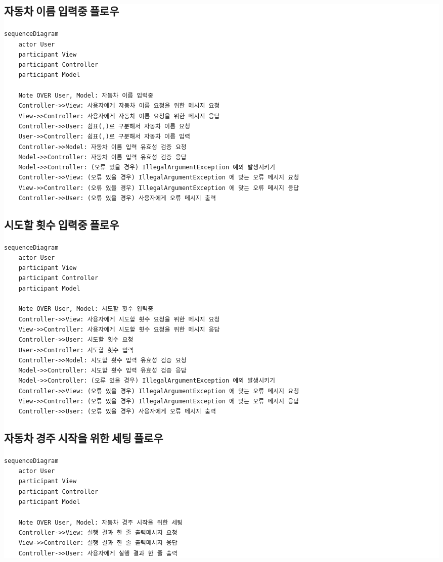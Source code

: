 ## 자동차 이름 입력중 플로우

```mermaid
sequenceDiagram
    actor User
    participant View
    participant Controller
    participant Model

    Note OVER User, Model: 자동차 이름 입력중
    Controller->>View: 사용자에게 자동차 이름 요청을 위한 메시지 요청
    View->>Controller: 사용자에게 자동차 이름 요청을 위한 메시지 응답
    Controller->>User: 쉼표(,)로 구분해서 자동차 이름 요청
    User->>Controller: 쉼표(,)로 구분해서 자동차 이름 입력
    Controller->>Model: 자동차 이름 입력 유효성 검증 요청
    Model->>Controller: 자동차 이름 입력 유효성 검증 응답
    Model->>Controller: (오류 있을 경우) IllegalArgumentException 예외 발생시키기
    Controller->>View: (오류 있을 경우) IllegalArgumentException 에 맞는 오류 메시지 요청
    View->>Controller: (오류 있을 경우) IllegalArgumentException 에 맞는 오류 메시지 응답
    Controller->>User: (오류 있을 경우) 사용자에게 오류 메시지 출력
```

## 시도할 횟수 입력중 플로우

```mermaid
sequenceDiagram
    actor User
    participant View
    participant Controller
    participant Model

    Note OVER User, Model: 시도할 횟수 입력중
    Controller->>View: 사용자에게 시도할 횟수 요청을 위한 메시지 요청
    View->>Controller: 사용자에게 시도할 횟수 요청을 위한 메시지 응답
    Controller->>User: 시도할 횟수 요청
    User->>Controller: 시도할 횟수 입력
    Controller->>Model: 시도할 횟수 입력 유효성 검증 요청
    Model->>Controller: 시도할 횟수 입력 유효성 검증 응답
    Model->>Controller: (오류 있을 경우) IllegalArgumentException 예외 발생시키기
    Controller->>View: (오류 있을 경우) IllegalArgumentException 에 맞는 오류 메시지 요청
    View->>Controller: (오류 있을 경우) IllegalArgumentException 에 맞는 오류 메시지 응답
    Controller->>User: (오류 있을 경우) 사용자에게 오류 메시지 출력
```

## 자동차 경주 시작을 위한 세팅 플로우

```mermaid
sequenceDiagram
    actor User
    participant View
    participant Controller
    participant Model
    
    Note OVER User, Model: 자동차 경주 시작을 위한 세팅
    Controller->>View: 실행 결과 한 줄 출력메시지 요청
    View->>Controller: 실행 결과 한 줄 출력메시지 응답
    Controller->>User: 사용자에게 실행 결과 한 줄 출력
```
